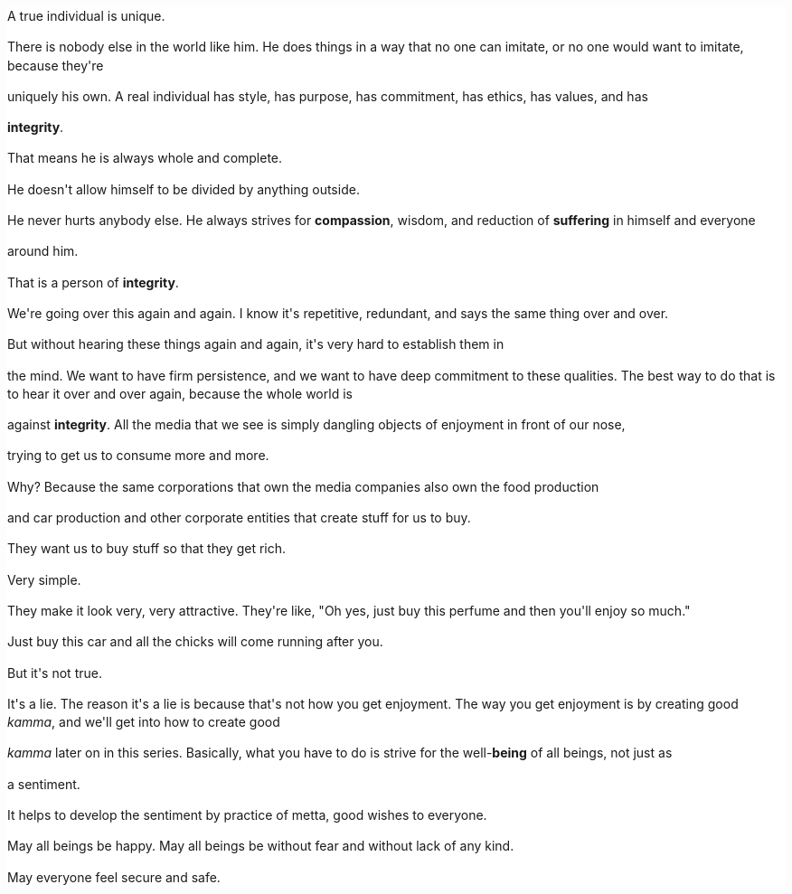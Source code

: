 A true individual is unique.

There is nobody else in the world like him. He does things in a way that no one can imitate, or no one would want to imitate, because they're

uniquely his own. A real individual has style, has purpose, has commitment, has ethics, has values, and has

**integrity**.

That means he is always whole and complete.

He doesn't allow himself to be divided by anything outside.

He never hurts anybody else. He always strives for **compassion**, wisdom, and reduction of **suffering** in himself and everyone

around him.

That is a person of **integrity**.

We're going over this again and again. I know it's repetitive, redundant, and says the same thing over and over.

But without hearing these things again and again, it's very hard to establish them in

the mind. We want to have firm persistence, and we want to have deep commitment to these qualities. The best way to do that is to hear it over and over again, because the whole world is

against **integrity**. All the media that we see is simply dangling objects of enjoyment in front of our nose,

trying to get us to consume more and more.

Why? Because the same corporations that own the media companies also own the food production

and car production and other corporate entities that create stuff for us to buy.

They want us to buy stuff so that they get rich.

Very simple.

They make it look very, very attractive. They're like, "Oh yes, just buy this perfume and then you'll enjoy so much."

Just buy this car and all the chicks will come running after you.

But it's not true.

It's a lie. The reason it's a lie is because that's not how you get enjoyment. The way you get enjoyment is by creating good _kamma_, and we'll get into how to create good

_kamma_ later on in this series. Basically, what you have to do is strive for the well-**being** of all beings, not just as

a sentiment.

It helps to develop the sentiment by practice of metta, good wishes to everyone.

May all beings be happy. May all beings be without fear and without lack of any kind.

May everyone feel secure and safe.
